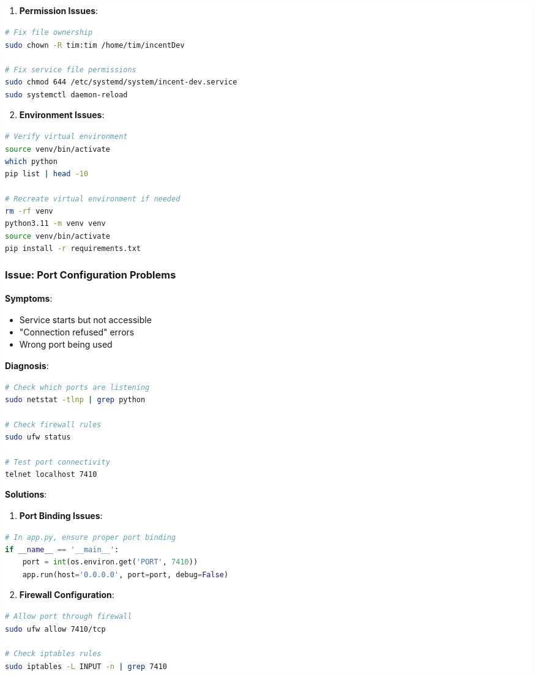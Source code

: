 1. **Permission Issues**:
```bash
# Fix file ownership
sudo chown -R tim:tim /home/tim/incentDev

# Fix service file permissions
sudo chmod 644 /etc/systemd/system/incent-dev.service
sudo systemctl daemon-reload
```

2. **Environment Issues**:
```bash
# Verify virtual environment
source venv/bin/activate
which python
pip list | head -10

# Recreate virtual environment if needed
rm -rf venv
python3.11 -m venv venv
source venv/bin/activate
pip install -r requirements.txt
```

### Issue: Port Configuration Problems

**Symptoms**:
- Service starts but not accessible
- "Connection refused" errors
- Wrong port being used

**Diagnosis**:
```bash
# Check which ports are listening
sudo netstat -tlnp | grep python

# Check firewall rules
sudo ufw status

# Test port connectivity
telnet localhost 7410
```

**Solutions**:

1. **Port Binding Issues**:
```python
# In app.py, ensure proper port binding
if __name__ == '__main__':
    port = int(os.environ.get('PORT', 7410))
    app.run(host='0.0.0.0', port=port, debug=False)
```

2. **Firewall Configuration**:
```bash
# Allow port through firewall
sudo ufw allow 7410/tcp

# Check iptables rules
sudo iptables -L INPUT -n | grep 7410
```
